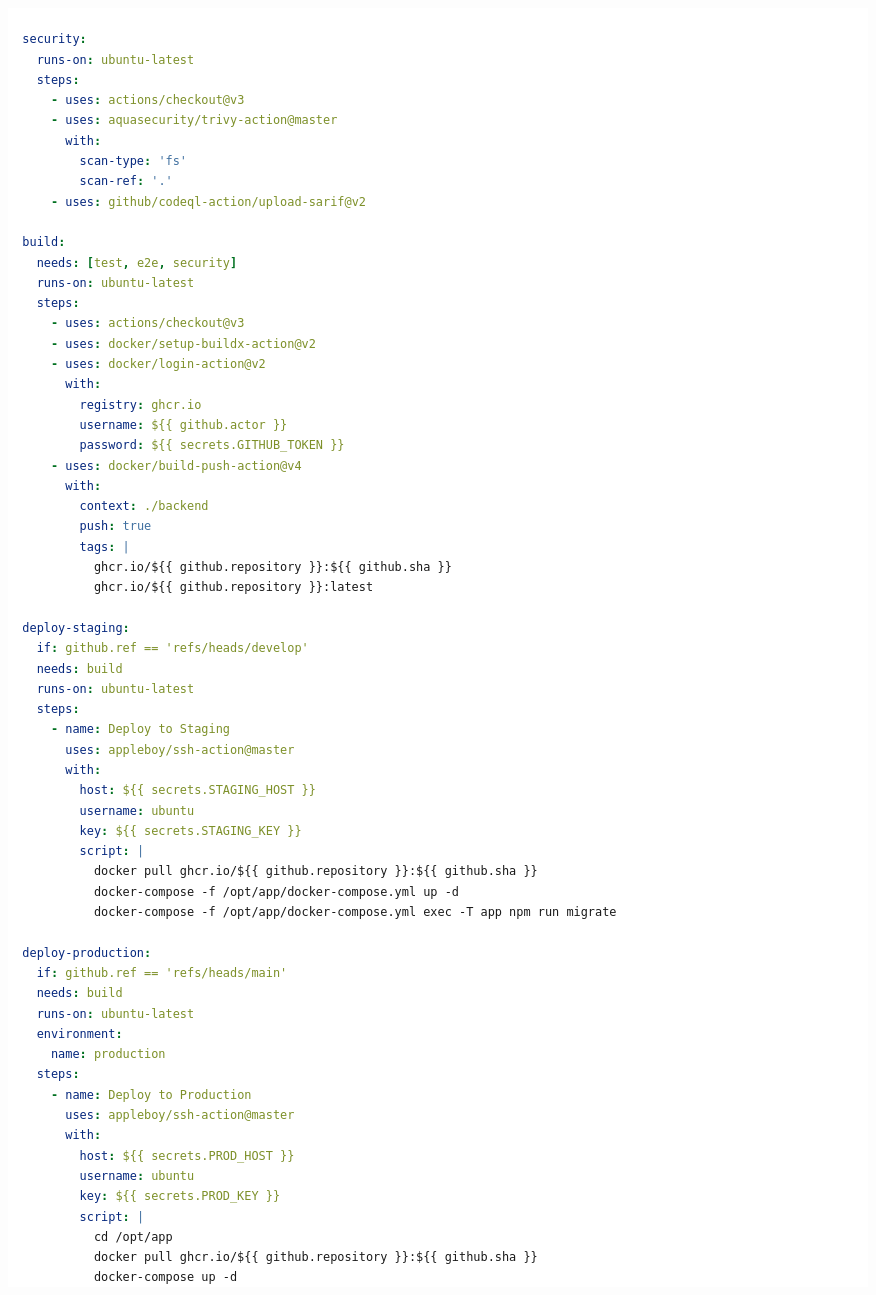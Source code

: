 ```yaml

  security:
    runs-on: ubuntu-latest
    steps:
      - uses: actions/checkout@v3
      - uses: aquasecurity/trivy-action@master
        with:
          scan-type: 'fs'
          scan-ref: '.'
      - uses: github/codeql-action/upload-sarif@v2

  build:
    needs: [test, e2e, security]
    runs-on: ubuntu-latest
    steps:
      - uses: actions/checkout@v3
      - uses: docker/setup-buildx-action@v2
      - uses: docker/login-action@v2
        with:
          registry: ghcr.io
          username: ${{ github.actor }}
          password: ${{ secrets.GITHUB_TOKEN }}
      - uses: docker/build-push-action@v4
        with:
          context: ./backend
          push: true
          tags: |
            ghcr.io/${{ github.repository }}:${{ github.sha }}
            ghcr.io/${{ github.repository }}:latest

  deploy-staging:
    if: github.ref == 'refs/heads/develop'
    needs: build
    runs-on: ubuntu-latest
    steps:
      - name: Deploy to Staging
        uses: appleboy/ssh-action@master
        with:
          host: ${{ secrets.STAGING_HOST }}
          username: ubuntu
          key: ${{ secrets.STAGING_KEY }}
          script: |
            docker pull ghcr.io/${{ github.repository }}:${{ github.sha }}
            docker-compose -f /opt/app/docker-compose.yml up -d
            docker-compose -f /opt/app/docker-compose.yml exec -T app npm run migrate

  deploy-production:
    if: github.ref == 'refs/heads/main'
    needs: build
    runs-on: ubuntu-latest
    environment:
      name: production
    steps:
      - name: Deploy to Production
        uses: appleboy/ssh-action@master
        with:
          host: ${{ secrets.PROD_HOST }}
          username: ubuntu
          key: ${{ secrets.PROD_KEY }}
          script: |
            cd /opt/app
            docker pull ghcr.io/${{ github.repository }}:${{ github.sha }}
            docker-compose up -d
```